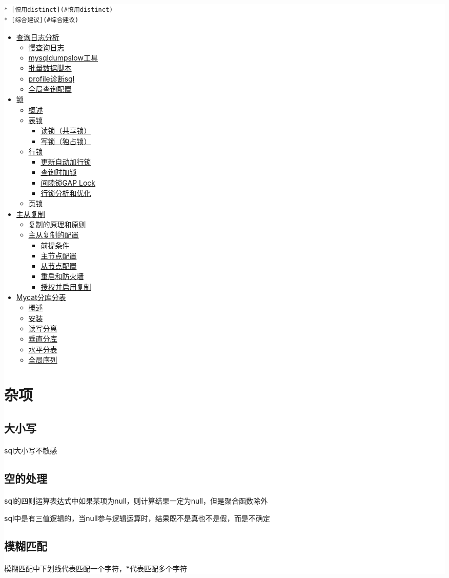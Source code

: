     * [慎用distinct](#慎用distinct)
    * [综合建议](#综合建议)
* [查询日志分析](#查询日志分析)
  * [慢查询日志](#慢查询日志)
  * [mysqldumpslow工具](#mysqldumpslow工具)
  * [批量数据脚本](#批量数据脚本)
  * [profile诊断sql](#profile诊断sql)
  * [全局查询配置](#全局查询配置)
* [锁](#锁)
  * [概述](#概述)
  * [表锁](#表锁)
    * [读锁（共享锁）](#读锁共享锁)
    * [写锁（独占锁）](#写锁独占锁)
  * [行锁](#行锁)
    * [更新自动加行锁](#更新自动加行锁)
    * [查询时加锁](#查询时加锁)
    * [间隙锁GAP Lock](#间隙锁gap-lock)
    * [行锁分析和优化](#行锁分析和优化)
  * [页锁](#页锁)
* [主从复制](#主从复制)
  * [复制的原理和原则](#复制的原理和原则)
  * [主从复制的配置](#主从复制的配置)
    * [前提条件](#前提条件)
    * [主节点配置](#主节点配置)
    * [从节点配置](#从节点配置)
    * [重启和防火墙](#重启和防火墙)
    * [授权并启用复制](#授权并启用复制)
* [Mycat分库分表](#mycat分库分表)
  * [概述](#概述-1)
  * [安装](#安装-1)
  * [读写分离](#读写分离)
  * [垂直分库](#垂直分库)
  * [水平分表](#水平分表)
  * [全局序列](#全局序列)

# 杂项

## 大小写

sql大小写不敏感

## 空的处理

sql的四则运算表达式中如果某项为null，则计算结果一定为null，但是聚合函数除外

sql中是有三值逻辑的，当null参与逻辑运算时，结果既不是真也不是假，而是不确定

## 模糊匹配

模糊匹配中下划线代表匹配一个字符，*代表匹配多个字符
